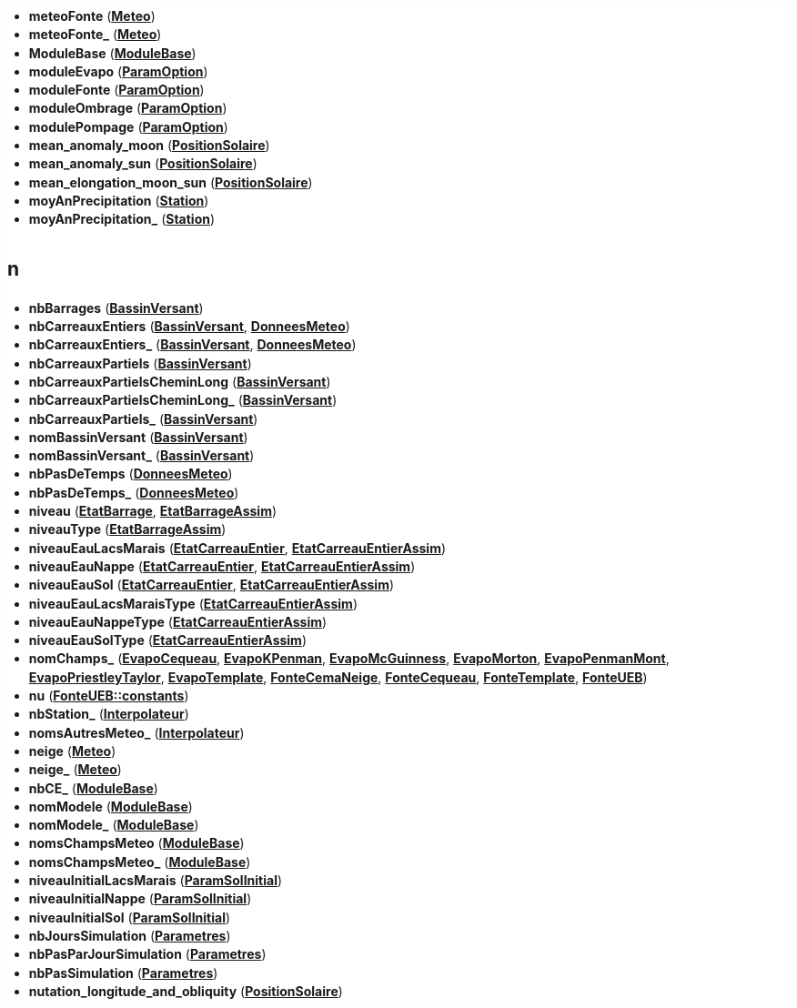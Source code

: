 * **meteoFonte** ([**Meteo**](classMeteo.md))
* **meteoFonte\_** ([**Meteo**](classMeteo.md))
* **ModuleBase** ([**ModuleBase**](classModuleBase.md))
* **moduleEvapo** ([**ParamOption**](classParamOption.md))
* **moduleFonte** ([**ParamOption**](classParamOption.md))
* **moduleOmbrage** ([**ParamOption**](classParamOption.md))
* **modulePompage** ([**ParamOption**](classParamOption.md))
* **mean\_anomaly\_moon** ([**PositionSolaire**](classPositionSolaire.md))
* **mean\_anomaly\_sun** ([**PositionSolaire**](classPositionSolaire.md))
* **mean\_elongation\_moon\_sun** ([**PositionSolaire**](classPositionSolaire.md))
* **moyAnPrecipitation** ([**Station**](classStation.md))
* **moyAnPrecipitation\_** ([**Station**](classStation.md))


## n

* **nbBarrages** ([**BassinVersant**](classBassinVersant.md))
* **nbCarreauxEntiers** ([**BassinVersant**](classBassinVersant.md), [**DonneesMeteo**](classDonneesMeteo.md))
* **nbCarreauxEntiers\_** ([**BassinVersant**](classBassinVersant.md), [**DonneesMeteo**](classDonneesMeteo.md))
* **nbCarreauxPartiels** ([**BassinVersant**](classBassinVersant.md))
* **nbCarreauxPartielsCheminLong** ([**BassinVersant**](classBassinVersant.md))
* **nbCarreauxPartielsCheminLong\_** ([**BassinVersant**](classBassinVersant.md))
* **nbCarreauxPartiels\_** ([**BassinVersant**](classBassinVersant.md))
* **nomBassinVersant** ([**BassinVersant**](classBassinVersant.md))
* **nomBassinVersant\_** ([**BassinVersant**](classBassinVersant.md))
* **nbPasDeTemps** ([**DonneesMeteo**](classDonneesMeteo.md))
* **nbPasDeTemps\_** ([**DonneesMeteo**](classDonneesMeteo.md))
* **niveau** ([**EtatBarrage**](classEtatBarrage.md), [**EtatBarrageAssim**](classEtatBarrageAssim.md))
* **niveauType** ([**EtatBarrageAssim**](classEtatBarrageAssim.md))
* **niveauEauLacsMarais** ([**EtatCarreauEntier**](classEtatCarreauEntier.md), [**EtatCarreauEntierAssim**](classEtatCarreauEntierAssim.md))
* **niveauEauNappe** ([**EtatCarreauEntier**](classEtatCarreauEntier.md), [**EtatCarreauEntierAssim**](classEtatCarreauEntierAssim.md))
* **niveauEauSol** ([**EtatCarreauEntier**](classEtatCarreauEntier.md), [**EtatCarreauEntierAssim**](classEtatCarreauEntierAssim.md))
* **niveauEauLacsMaraisType** ([**EtatCarreauEntierAssim**](classEtatCarreauEntierAssim.md))
* **niveauEauNappeType** ([**EtatCarreauEntierAssim**](classEtatCarreauEntierAssim.md))
* **niveauEauSolType** ([**EtatCarreauEntierAssim**](classEtatCarreauEntierAssim.md))
* **nomChamps\_** ([**EvapoCequeau**](classEvapoCequeau.md), [**EvapoKPenman**](classEvapoKPenman.md), [**EvapoMcGuinness**](classEvapoMcGuinness.md), [**EvapoMorton**](classEvapoMorton.md), [**EvapoPenmanMont**](classEvapoPenmanMont.md), [**EvapoPriestleyTaylor**](classEvapoPriestleyTaylor.md), [**EvapoTemplate**](classEvapoTemplate.md), [**FonteCemaNeige**](classFonteCemaNeige.md), [**FonteCequeau**](classFonteCequeau.md), [**FonteTemplate**](classFonteTemplate.md), [**FonteUEB**](classFonteUEB.md))
* **nu** ([**FonteUEB::constants**](classFonteUEB_1_1constants.md))
* **nbStation\_** ([**Interpolateur**](classInterpolateur.md))
* **nomsAutresMeteo\_** ([**Interpolateur**](classInterpolateur.md))
* **neige** ([**Meteo**](classMeteo.md))
* **neige\_** ([**Meteo**](classMeteo.md))
* **nbCE\_** ([**ModuleBase**](classModuleBase.md))
* **nomModele** ([**ModuleBase**](classModuleBase.md))
* **nomModele\_** ([**ModuleBase**](classModuleBase.md))
* **nomsChampsMeteo** ([**ModuleBase**](classModuleBase.md))
* **nomsChampsMeteo\_** ([**ModuleBase**](classModuleBase.md))
* **niveauInitialLacsMarais** ([**ParamSolInitial**](classParamSolInitial.md))
* **niveauInitialNappe** ([**ParamSolInitial**](classParamSolInitial.md))
* **niveauInitialSol** ([**ParamSolInitial**](classParamSolInitial.md))
* **nbJoursSimulation** ([**Parametres**](classParametres.md))
* **nbPasParJourSimulation** ([**Parametres**](classParametres.md))
* **nbPasSimulation** ([**Parametres**](classParametres.md))
* **nutation\_longitude\_and\_obliquity** ([**PositionSolaire**](classPositionSolaire.md))